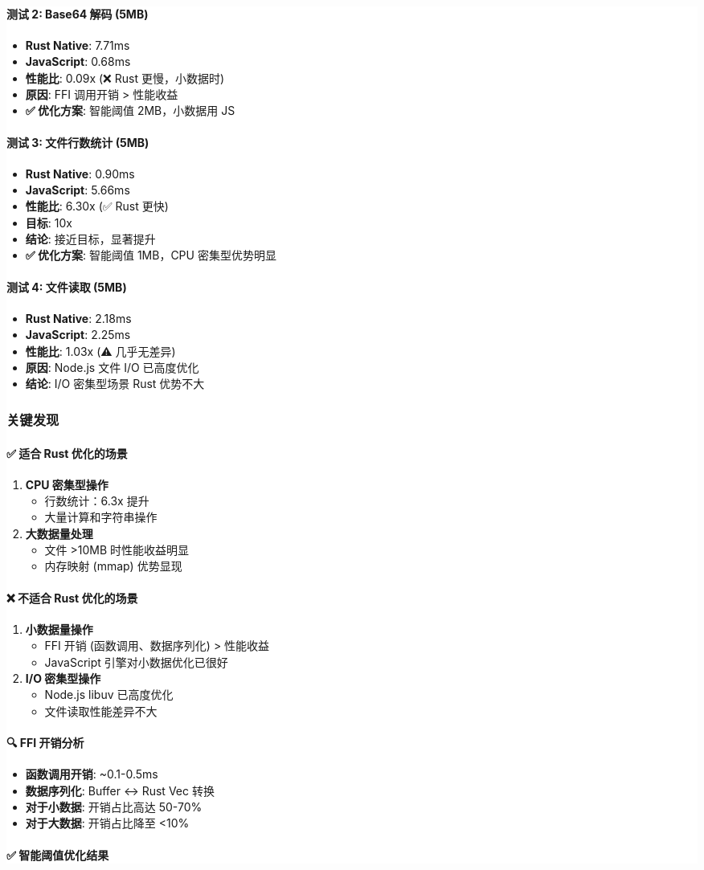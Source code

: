 #### 测试 2: Base64 解码 (5MB)

- **Rust Native**: 7.71ms
- **JavaScript**: 0.68ms
- **性能比**: 0.09x (❌ Rust 更慢，小数据时)
- **原因**: FFI 调用开销 > 性能收益
- **✅ 优化方案**: 智能阈值 2MB，小数据用 JS

#### 测试 3: 文件行数统计 (5MB)

- **Rust Native**: 0.90ms
- **JavaScript**: 5.66ms
- **性能比**: 6.30x (✅ Rust 更快)
- **目标**: 10x
- **结论**: 接近目标，显著提升
- **✅ 优化方案**: 智能阈值 1MB，CPU 密集型优势明显

#### 测试 4: 文件读取 (5MB)

- **Rust Native**: 2.18ms
- **JavaScript**: 2.25ms
- **性能比**: 1.03x (⚠️ 几乎无差异)
- **原因**: Node.js 文件 I/O 已高度优化
- **结论**: I/O 密集型场景 Rust 优势不大

### 关键发现

#### ✅ 适合 Rust 优化的场景

1. **CPU 密集型操作**
    - 行数统计：6.3x 提升
    - 大量计算和字符串操作
2. **大数据量处理**
    - 文件 >10MB 时性能收益明显
    - 内存映射 (mmap) 优势显现

#### ❌ 不适合 Rust 优化的场景

1. **小数据量操作**
    - FFI 开销 (函数调用、数据序列化) > 性能收益
    - JavaScript 引擎对小数据优化已很好
2. **I/O 密集型操作**
    - Node.js libuv 已高度优化
    - 文件读取性能差异不大

#### 🔍 FFI 开销分析

- **函数调用开销**: ~0.1-0.5ms
- **数据序列化**: Buffer ↔ Rust Vec 转换
- **对于小数据**: 开销占比高达 50-70%
- **对于大数据**: 开销占比降至 <10%

#### ✅ 智能阈值优化结果
